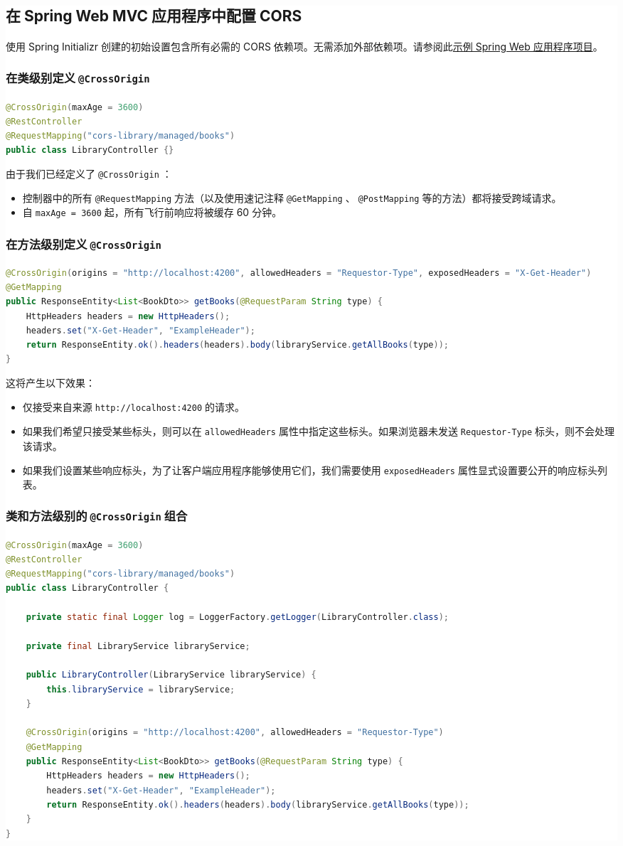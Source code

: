 ## 在 Spring Web MVC 应用程序中配置 CORS

使用 Spring Initializr 创建的初始设置包含所有必需的 CORS 依赖项。无需添加外部依赖项。请参阅此[示例 Spring Web 应用程序项目](https://github.com/thombergs/code-examples/tree/master/spring-boot/cors/configuring-cors-with-spring/SpringWebApplication)。

### 在类级别定义 `@CrossOrigin`

```java
@CrossOrigin(maxAge = 3600)
@RestController
@RequestMapping("cors-library/managed/books")
public class LibraryController {}
```

由于我们已经定义了 `@CrossOrigin` ：

- 控制器中的所有 `@RequestMapping` 方法（以及使用速记注释 `@GetMapping` 、 `@PostMapping` 等的方法）都将接受跨域请求。
- 自 `maxAge = 3600` 起，所有飞行前响应将被缓存 60 分钟。

### 在方法级别定义 `@CrossOrigin`

```java
@CrossOrigin(origins = "http://localhost:4200", allowedHeaders = "Requestor-Type", exposedHeaders = "X-Get-Header")
@GetMapping
public ResponseEntity<List<BookDto>> getBooks(@RequestParam String type) {
    HttpHeaders headers = new HttpHeaders();
    headers.set("X-Get-Header", "ExampleHeader");
    return ResponseEntity.ok().headers(headers).body(libraryService.getAllBooks(type));
}
```

这将产生以下效果：

- 仅接受来自来源 `http://localhost:4200` 的请求。
- 如果我们希望只接受某些标头，则可以在 `allowedHeaders` 属性中指定这些标头。如果浏览器未发送 `Requestor-Type` 标头，则不会处理该请求。

- 如果我们设置某些响应标头，为了让客户端应用程序能够使用它们，我们需要使用 `exposedHeaders` 属性显式设置要公开的响应标头列表。

### 类和方法级别的 `@CrossOrigin` 组合

```java
@CrossOrigin(maxAge = 3600)
@RestController
@RequestMapping("cors-library/managed/books")
public class LibraryController {

    private static final Logger log = LoggerFactory.getLogger(LibraryController.class);

    private final LibraryService libraryService;

    public LibraryController(LibraryService libraryService) {
        this.libraryService = libraryService;
    }

    @CrossOrigin(origins = "http://localhost:4200", allowedHeaders = "Requestor-Type")
    @GetMapping
    public ResponseEntity<List<BookDto>> getBooks(@RequestParam String type) {
        HttpHeaders headers = new HttpHeaders();
        headers.set("X-Get-Header", "ExampleHeader");
        return ResponseEntity.ok().headers(headers).body(libraryService.getAllBooks(type));
    }
}
```
